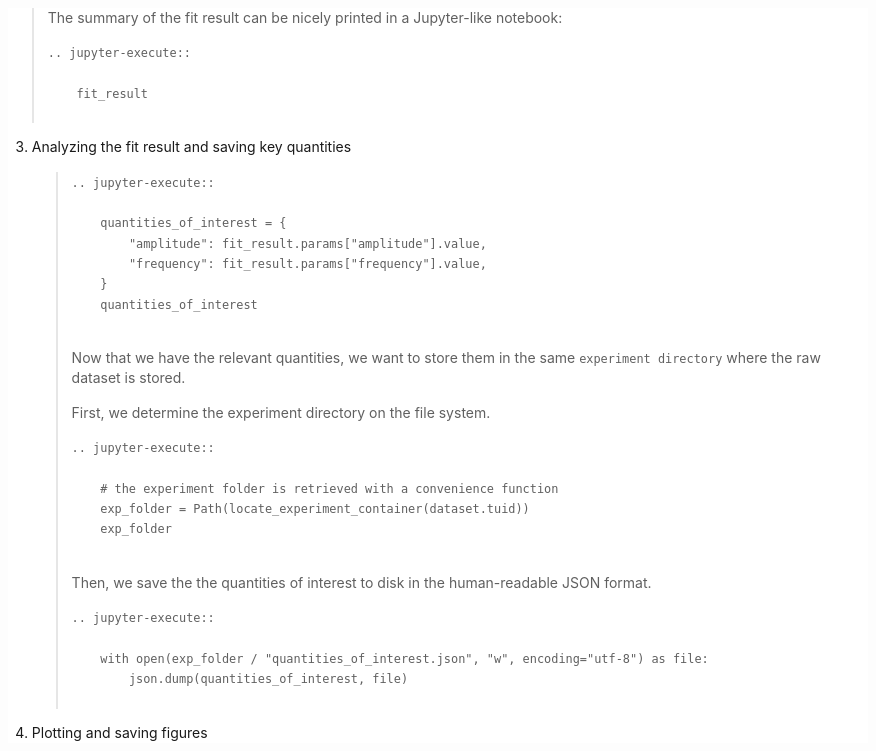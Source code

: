    >
   > The summary of the fit result can be nicely printed in a Jupyter-like notebook:
   >
   > ```{eval-rst}
   > .. jupyter-execute::
   >
   >     fit_result
   >
   >
   > ```

3. Analyzing the fit result and saving key quantities

   > ```{eval-rst}
   > .. jupyter-execute::
   >
   >     quantities_of_interest = {
   >         "amplitude": fit_result.params["amplitude"].value,
   >         "frequency": fit_result.params["frequency"].value,
   >     }
   >     quantities_of_interest
   >
   >
   > ```
   >
   > Now that we have the relevant quantities, we want to store them in the same
   > `experiment directory` where the raw dataset is stored.
   >
   > First, we determine the experiment directory on the file system.
   >
   > ```{eval-rst}
   > .. jupyter-execute::
   >
   >     # the experiment folder is retrieved with a convenience function
   >     exp_folder = Path(locate_experiment_container(dataset.tuid))
   >     exp_folder
   >
   >
   > ```
   >
   > Then, we save the the quantities of interest to disk in the human-readable JSON format.
   >
   > ```{eval-rst}
   > .. jupyter-execute::
   >
   >     with open(exp_folder / "quantities_of_interest.json", "w", encoding="utf-8") as file:
   >         json.dump(quantities_of_interest, file)
   >
   >
   > ```

4. Plotting and saving figures
